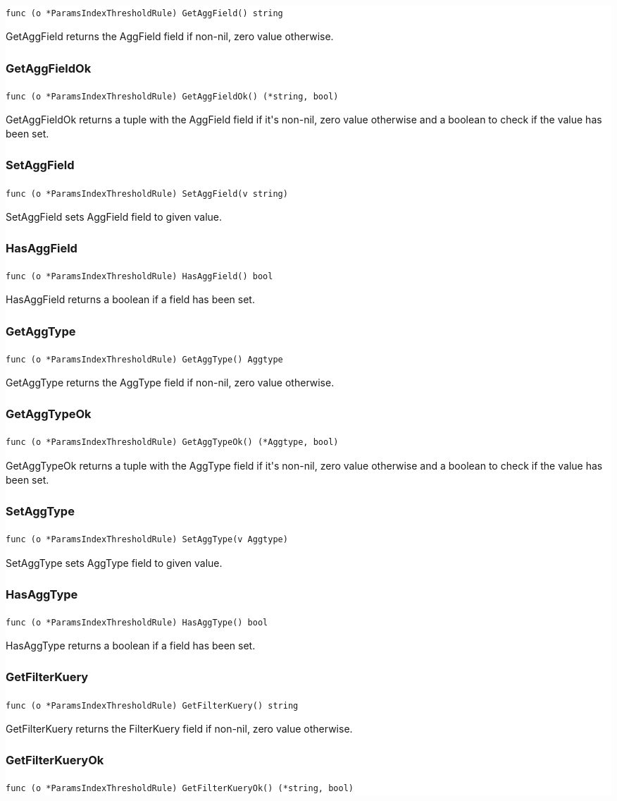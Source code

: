 `func (o *ParamsIndexThresholdRule) GetAggField() string`

GetAggField returns the AggField field if non-nil, zero value otherwise.

### GetAggFieldOk

`func (o *ParamsIndexThresholdRule) GetAggFieldOk() (*string, bool)`

GetAggFieldOk returns a tuple with the AggField field if it's non-nil, zero value otherwise
and a boolean to check if the value has been set.

### SetAggField

`func (o *ParamsIndexThresholdRule) SetAggField(v string)`

SetAggField sets AggField field to given value.

### HasAggField

`func (o *ParamsIndexThresholdRule) HasAggField() bool`

HasAggField returns a boolean if a field has been set.

### GetAggType

`func (o *ParamsIndexThresholdRule) GetAggType() Aggtype`

GetAggType returns the AggType field if non-nil, zero value otherwise.

### GetAggTypeOk

`func (o *ParamsIndexThresholdRule) GetAggTypeOk() (*Aggtype, bool)`

GetAggTypeOk returns a tuple with the AggType field if it's non-nil, zero value otherwise
and a boolean to check if the value has been set.

### SetAggType

`func (o *ParamsIndexThresholdRule) SetAggType(v Aggtype)`

SetAggType sets AggType field to given value.

### HasAggType

`func (o *ParamsIndexThresholdRule) HasAggType() bool`

HasAggType returns a boolean if a field has been set.

### GetFilterKuery

`func (o *ParamsIndexThresholdRule) GetFilterKuery() string`

GetFilterKuery returns the FilterKuery field if non-nil, zero value otherwise.

### GetFilterKueryOk

`func (o *ParamsIndexThresholdRule) GetFilterKueryOk() (*string, bool)`
